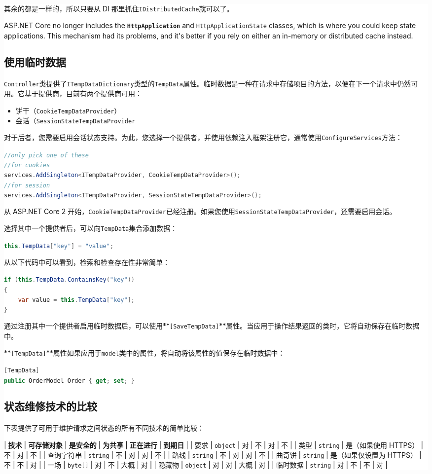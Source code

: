 其余的都是一样的，所以只要从 DI 那里抓住`IDistributedCache`就可以了。

ASP.NET Core no longer includes the **`HttpApplication`** and `HttpApplicationState` classes, which is where you could keep state applications. This mechanism had its problems, and it's better if you rely on either an in-memory or distributed cache instead.

## 使用临时数据

`Controller`类提供了`ITempDataDictionary`类型的`TempData`属性。临时数据是一种在请求中存储项目的方法，以便在下一个请求中仍然可用。它基于提供商，目前有两个提供商可用：

*   饼干（`CookieTempDataProvider`）
*   会话（`SessionStateTempDataProvider`

对于后者，您需要启用会话状态支持。为此，您选择一个提供者，并使用依赖注入框架注册它，通常使用`ConfigureServices`方法：

```cs
//only pick one of these
//for cookies
services.AddSingleton<ITempDataProvider, CookieTempDataProvider>();
//for session
services.AddSingleton<ITempDataProvider, SessionStateTempDataProvider>(); 

```

从 ASP.NET Core 2 开始，`CookieTempDataProvider`已经注册。如果您使用`SessionStateTempDataProvider`，还需要启用会话。

选择其中一个提供者后，可以向`TempData`集合添加数据：

```cs
this.TempData["key"] = "value";
```

从以下代码中可以看到，检索和检查存在性非常简单：

```cs
if (this.TempData.ContainsKey("key"))
{
    var value = this.TempData["key"];
}
```

通过注册其中一个提供者启用临时数据后，可以使用**`[SaveTempData]`**属性。当应用于操作结果返回的类时，它将自动保存在临时数据中。

**`[TempData]`**属性如果应用于`model`类中的属性，将自动将该属性的值保存在临时数据中：

```cs
[TempData]
public OrderModel Order { get; set; }
```

## 状态维修技术的比较

下表提供了可用于维护请求之间状态的所有不同技术的简单比较：

| **技术** | **可存储对象** | **是安全的** | **为共享** | **正在进行** | **到期日** |
| 要求 | `object` | 对 | 不 | 对 | 不 |
| 类型 | `string` | 是（如果使用 HTTPS） | 不 | 对 | 不 |
| 查询字符串 | `string` | 不 | 对 | 对 | 不 |
| 路线 | `string` | 不 | 对 | 对 | 不 |
| 曲奇饼 | `string` | 是（如果仅设置为 HTTPS） | 不 | 不 | 对 |
| 一场 | `byte[]` | 对 | 不 | 大概 | 对 |
| 隐藏物 | `object` | 对 | 对 | 大概 | 对 |
| 临时数据 | `string` | 对 | 不 | 不 | 对 |
